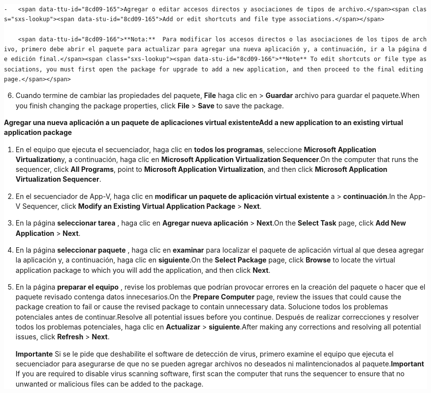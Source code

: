     -   <span data-ttu-id="8cd09-165">Agregar o editar accesos directos y asociaciones de tipos de archivo.</span><span class="sxs-lookup"><span data-stu-id="8cd09-165">Add or edit shortcuts and file type associations.</span></span>

        <span data-ttu-id="8cd09-166">**Nota:**  Para modificar los accesos directos o las asociaciones de los tipos de archivo, primero debe abrir el paquete para actualizar para agregar una nueva aplicación y, a continuación, ir a la página de edición final.</span><span class="sxs-lookup"><span data-stu-id="8cd09-166">**Note** To edit shortcuts or file type associations, you must first open the package for upgrade to add a new application, and then proceed to the final editing page.</span></span>

6.  <span data-ttu-id="8cd09-167">Cuando termine de cambiar las propiedades del paquete, **File** haga clic en &gt; **Guardar** archivo para guardar el paquete.</span><span class="sxs-lookup"><span data-stu-id="8cd09-167">When you finish changing the package properties, click **File** &gt; **Save** to save the package.</span></span>

<a href="" id="bkmk-add-app-to-pkg"></a>**<span data-ttu-id="8cd09-168">Agregar una nueva aplicación a un paquete de aplicaciones virtual existente</span><span class="sxs-lookup"><span data-stu-id="8cd09-168">Add a new application to an existing virtual application package</span></span>**

1.  <span data-ttu-id="8cd09-169">En el equipo que ejecuta el secuenciador, haga clic en **todos los programas**, seleccione **Microsoft Application Virtualization**y, a continuación, haga clic en **Microsoft Application Virtualization Sequencer**.</span><span class="sxs-lookup"><span data-stu-id="8cd09-169">On the computer that runs the sequencer, click **All Programs**, point to **Microsoft Application Virtualization**, and then click **Microsoft Application Virtualization Sequencer**.</span></span>

2.  <span data-ttu-id="8cd09-170">En el secuenciador de App-V, haga clic en **modificar un paquete de aplicación virtual existente** a &gt; **continuación**.</span><span class="sxs-lookup"><span data-stu-id="8cd09-170">In the App-V Sequencer, click **Modify an Existing Virtual Application Package** &gt; **Next**.</span></span>

3.  <span data-ttu-id="8cd09-171">En la página **seleccionar tarea** , haga clic en **Agregar nueva aplicación** &gt; **Next**.</span><span class="sxs-lookup"><span data-stu-id="8cd09-171">On the **Select Task** page, click **Add New Application** &gt; **Next**.</span></span>

4.  <span data-ttu-id="8cd09-172">En la página **seleccionar paquete** , haga clic en **examinar** para localizar el paquete de aplicación virtual al que desea agregar la aplicación y, a continuación, haga clic en **siguiente**.</span><span class="sxs-lookup"><span data-stu-id="8cd09-172">On the **Select Package** page, click **Browse** to locate the virtual application package to which you will add the application, and then click **Next**.</span></span>

5.  <span data-ttu-id="8cd09-173">En la página **preparar el equipo** , revise los problemas que podrían provocar errores en la creación del paquete o hacer que el paquete revisado contenga datos innecesarios.</span><span class="sxs-lookup"><span data-stu-id="8cd09-173">On the **Prepare Computer** page, review the issues that could cause the package creation to fail or cause the revised package to contain unnecessary data.</span></span> <span data-ttu-id="8cd09-174">Solucione todos los problemas potenciales antes de continuar.</span><span class="sxs-lookup"><span data-stu-id="8cd09-174">Resolve all potential issues before you continue.</span></span> <span data-ttu-id="8cd09-175">Después de realizar correcciones y resolver todos los problemas potenciales, haga clic en **Actualizar** &gt; **siguiente**.</span><span class="sxs-lookup"><span data-stu-id="8cd09-175">After making any corrections and resolving all potential issues, click **Refresh** &gt; **Next**.</span></span>

    <span data-ttu-id="8cd09-176">**Importante**  Si se le pide que deshabilite el software de detección de virus, primero examine el equipo que ejecuta el secuenciador para asegurarse de que no se pueden agregar archivos no deseados ni malintencionados al paquete.</span><span class="sxs-lookup"><span data-stu-id="8cd09-176">**Important** If you are required to disable virus scanning software, first scan the computer that runs the sequencer to ensure that no unwanted or malicious files can be added to the package.</span></span>
